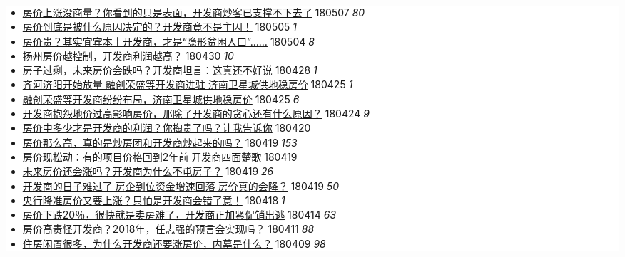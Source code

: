 - [房价上涨没商量？你看到的只是表面，开发商炒客已支撑不下去了](http://jkwz.applinzi.com/ittc/7100002225088889872.html#%E6%88%BF%E4%BB%B7%E4%B8%8A%E6%B6%A8%E6%B2%A1%E5%95%86%E9%87%8F%EF%BC%9F%E4%BD%A0%E7%9C%8B%E5%88%B0%E7%9A%84%E5%8F%AA%E6%98%AF%E8%A1%A8%E9%9D%A2%EF%BC%8C%E5%BC%80%E5%8F%91%E5%95%86%E7%82%92%E5%AE%A2%E5%B7%B2%E6%94%AF%E6%92%91%E4%B8%8D%E4%B8%8B%E5%8E%BB%E4%BA%86) 180507 *80* 
- [房价到底是被什么原因决定的？开发商竟不是主因！](http://jkwz.applinzi.com/ittc/7099712740241441808.html#%E6%88%BF%E4%BB%B7%E5%88%B0%E5%BA%95%E6%98%AF%E8%A2%AB%E4%BB%80%E4%B9%88%E5%8E%9F%E5%9B%A0%E5%86%B3%E5%AE%9A%E7%9A%84%EF%BC%9F%E5%BC%80%E5%8F%91%E5%95%86%E7%AB%9F%E4%B8%8D%E6%98%AF%E4%B8%BB%E5%9B%A0%EF%BC%81) 180505 *1* 
- [房价贵？其实宜宾本土开发商，才是“隐形贫困人口”……](http://jkwz.applinzi.com/ittc/7099139326485201936.html#%E6%88%BF%E4%BB%B7%E8%B4%B5%EF%BC%9F%E5%85%B6%E5%AE%9E%E5%AE%9C%E5%AE%BE%E6%9C%AC%E5%9C%9F%E5%BC%80%E5%8F%91%E5%95%86%EF%BC%8C%E6%89%8D%E6%98%AF%E2%80%9C%E9%9A%90%E5%BD%A2%E8%B4%AB%E5%9B%B0%E4%BA%BA%E5%8F%A3%E2%80%9D%E2%80%A6%E2%80%A6) 180504 *8* 
- [扬州房价越控制，开发商利润越高？](http://jkwz.applinzi.com/ittc/7097813495095755782.html#%E6%89%AC%E5%B7%9E%E6%88%BF%E4%BB%B7%E8%B6%8A%E6%8E%A7%E5%88%B6%EF%BC%8C%E5%BC%80%E5%8F%91%E5%95%86%E5%88%A9%E6%B6%A6%E8%B6%8A%E9%AB%98%EF%BC%9F) 180430 *10* 
- [房子过剩，未来房价会跌吗？开发商坦言：这真还不好说](http://jkwz.applinzi.com/ittc/7097014978072806417.html#%E6%88%BF%E5%AD%90%E8%BF%87%E5%89%A9%EF%BC%8C%E6%9C%AA%E6%9D%A5%E6%88%BF%E4%BB%B7%E4%BC%9A%E8%B7%8C%E5%90%97%EF%BC%9F%E5%BC%80%E5%8F%91%E5%95%86%E5%9D%A6%E8%A8%80%EF%BC%9A%E8%BF%99%E7%9C%9F%E8%BF%98%E4%B8%8D%E5%A5%BD%E8%AF%B4) 180428 *1* 
- [齐河济阳开始放量 融创荣盛等开发商进驻 济南卫星城供地稳房价](http://jkwz.applinzi.com/ittc/7095835353183421451.html#%E9%BD%90%E6%B2%B3%E6%B5%8E%E9%98%B3%E5%BC%80%E5%A7%8B%E6%94%BE%E9%87%8F+%E8%9E%8D%E5%88%9B%E8%8D%A3%E7%9B%9B%E7%AD%89%E5%BC%80%E5%8F%91%E5%95%86%E8%BF%9B%E9%A9%BB+%E6%B5%8E%E5%8D%97%E5%8D%AB%E6%98%9F%E5%9F%8E%E4%BE%9B%E5%9C%B0%E7%A8%B3%E6%88%BF%E4%BB%B7) 180425 *1* 
- [融创荣盛等开发商纷纷布局，济南卫星城供地稳房价](http://jkwz.applinzi.com/ittc/7095701776672228358.html#%E8%9E%8D%E5%88%9B%E8%8D%A3%E7%9B%9B%E7%AD%89%E5%BC%80%E5%8F%91%E5%95%86%E7%BA%B7%E7%BA%B7%E5%B8%83%E5%B1%80%EF%BC%8C%E6%B5%8E%E5%8D%97%E5%8D%AB%E6%98%9F%E5%9F%8E%E4%BE%9B%E5%9C%B0%E7%A8%B3%E6%88%BF%E4%BB%B7) 180425 *6* 
- [开发商抱怨地价过高影响房价，那除了开发商的贪心还有什么原因？](http://jkwz.applinzi.com/ittc/7095646031226340363.html#%E5%BC%80%E5%8F%91%E5%95%86%E6%8A%B1%E6%80%A8%E5%9C%B0%E4%BB%B7%E8%BF%87%E9%AB%98%E5%BD%B1%E5%93%8D%E6%88%BF%E4%BB%B7%EF%BC%8C%E9%82%A3%E9%99%A4%E4%BA%86%E5%BC%80%E5%8F%91%E5%95%86%E7%9A%84%E8%B4%AA%E5%BF%83%E8%BF%98%E6%9C%89%E4%BB%80%E4%B9%88%E5%8E%9F%E5%9B%A0%EF%BC%9F) 180424 *9* 
- [房价中多少才是开发商的利润？你掏贵了吗？让我告诉你](http://jkwz.applinzi.com/ittc/7093943041729758218.html#%E6%88%BF%E4%BB%B7%E4%B8%AD%E5%A4%9A%E5%B0%91%E6%89%8D%E6%98%AF%E5%BC%80%E5%8F%91%E5%95%86%E7%9A%84%E5%88%A9%E6%B6%A6%EF%BC%9F%E4%BD%A0%E6%8E%8F%E8%B4%B5%E4%BA%86%E5%90%97%EF%BC%9F%E8%AE%A9%E6%88%91%E5%91%8A%E8%AF%89%E4%BD%A0) 180420  
- [房价那么高，真的是炒房团和开发商炒起来的吗？](http://jkwz.applinzi.com/ittc/7093740029056910353.html#%E6%88%BF%E4%BB%B7%E9%82%A3%E4%B9%88%E9%AB%98%EF%BC%8C%E7%9C%9F%E7%9A%84%E6%98%AF%E7%82%92%E6%88%BF%E5%9B%A2%E5%92%8C%E5%BC%80%E5%8F%91%E5%95%86%E7%82%92%E8%B5%B7%E6%9D%A5%E7%9A%84%E5%90%97%EF%BC%9F) 180419 *153* 
- [房价现松动：有的项目价格回到2年前 开发商四面楚歌](http://jkwz.applinzi.com/ittc/7093737181652976657.html#%E6%88%BF%E4%BB%B7%E7%8E%B0%E6%9D%BE%E5%8A%A8%EF%BC%9A%E6%9C%89%E7%9A%84%E9%A1%B9%E7%9B%AE%E4%BB%B7%E6%A0%BC%E5%9B%9E%E5%88%B02%E5%B9%B4%E5%89%8D+%E5%BC%80%E5%8F%91%E5%95%86%E5%9B%9B%E9%9D%A2%E6%A5%9A%E6%AD%8C) 180419  
- [未来房价还会涨吗？开发商为什么不屯房子？](http://jkwz.applinzi.com/ittc/7093643670165390343.html#%E6%9C%AA%E6%9D%A5%E6%88%BF%E4%BB%B7%E8%BF%98%E4%BC%9A%E6%B6%A8%E5%90%97%EF%BC%9F%E5%BC%80%E5%8F%91%E5%95%86%E4%B8%BA%E4%BB%80%E4%B9%88%E4%B8%8D%E5%B1%AF%E6%88%BF%E5%AD%90%EF%BC%9F) 180419 *26* 
- [开发商的日子难过了 房企到位资金增速回落 房价真的会降？](http://jkwz.applinzi.com/ittc/7093620167538115594.html#%E5%BC%80%E5%8F%91%E5%95%86%E7%9A%84%E6%97%A5%E5%AD%90%E9%9A%BE%E8%BF%87%E4%BA%86+%E6%88%BF%E4%BC%81%E5%88%B0%E4%BD%8D%E8%B5%84%E9%87%91%E5%A2%9E%E9%80%9F%E5%9B%9E%E8%90%BD+%E6%88%BF%E4%BB%B7%E7%9C%9F%E7%9A%84%E4%BC%9A%E9%99%8D%EF%BC%9F) 180419 *50* 
- [央行降准房价又要上涨？只怕是开发商会错了意！](http://jkwz.applinzi.com/ittc/7093317855196218379.html#%E5%A4%AE%E8%A1%8C%E9%99%8D%E5%87%86%E6%88%BF%E4%BB%B7%E5%8F%88%E8%A6%81%E4%B8%8A%E6%B6%A8%EF%BC%9F%E5%8F%AA%E6%80%95%E6%98%AF%E5%BC%80%E5%8F%91%E5%95%86%E4%BC%9A%E9%94%99%E4%BA%86%E6%84%8F%EF%BC%81) 180418 *1* 
- [房价下跌20％，很快就是卖房难了，开发商正加紧促销出逃](http://jkwz.applinzi.com/ittc/7091797799383598097.html#%E6%88%BF%E4%BB%B7%E4%B8%8B%E8%B7%8C20%EF%BC%85%EF%BC%8C%E5%BE%88%E5%BF%AB%E5%B0%B1%E6%98%AF%E5%8D%96%E6%88%BF%E9%9A%BE%E4%BA%86%EF%BC%8C%E5%BC%80%E5%8F%91%E5%95%86%E6%AD%A3%E5%8A%A0%E7%B4%A7%E4%BF%83%E9%94%80%E5%87%BA%E9%80%83) 180414 *63* 
- [房价高责怪开发商？2018年，任志强的预言会实现吗？](http://jkwz.applinzi.com/ittc/7090463292114076689.html#%E6%88%BF%E4%BB%B7%E9%AB%98%E8%B4%A3%E6%80%AA%E5%BC%80%E5%8F%91%E5%95%86%EF%BC%9F2018%E5%B9%B4%EF%BC%8C%E4%BB%BB%E5%BF%97%E5%BC%BA%E7%9A%84%E9%A2%84%E8%A8%80%E4%BC%9A%E5%AE%9E%E7%8E%B0%E5%90%97%EF%BC%9F) 180411 *88* 
- [住房闲置很多，为什么开发商还要涨房价，内幕是什么？](http://jkwz.applinzi.com/ittc/7090014309231100935.html#%E4%BD%8F%E6%88%BF%E9%97%B2%E7%BD%AE%E5%BE%88%E5%A4%9A%EF%BC%8C%E4%B8%BA%E4%BB%80%E4%B9%88%E5%BC%80%E5%8F%91%E5%95%86%E8%BF%98%E8%A6%81%E6%B6%A8%E6%88%BF%E4%BB%B7%EF%BC%8C%E5%86%85%E5%B9%95%E6%98%AF%E4%BB%80%E4%B9%88%EF%BC%9F) 180409 *98* 